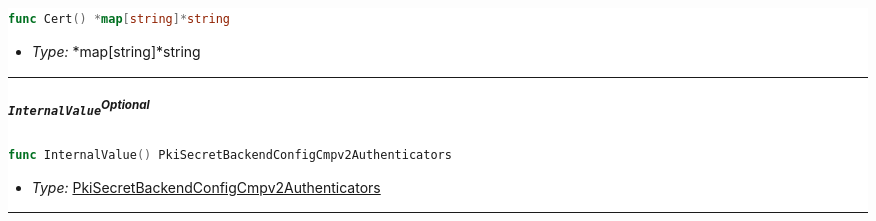 ```go
func Cert() *map[string]*string
```

- *Type:* *map[string]*string

---

##### `InternalValue`<sup>Optional</sup> <a name="InternalValue" id="@cdktf/provider-vault.pkiSecretBackendConfigCmpv2.PkiSecretBackendConfigCmpv2AuthenticatorsOutputReference.property.internalValue"></a>

```go
func InternalValue() PkiSecretBackendConfigCmpv2Authenticators
```

- *Type:* <a href="#@cdktf/provider-vault.pkiSecretBackendConfigCmpv2.PkiSecretBackendConfigCmpv2Authenticators">PkiSecretBackendConfigCmpv2Authenticators</a>

---



